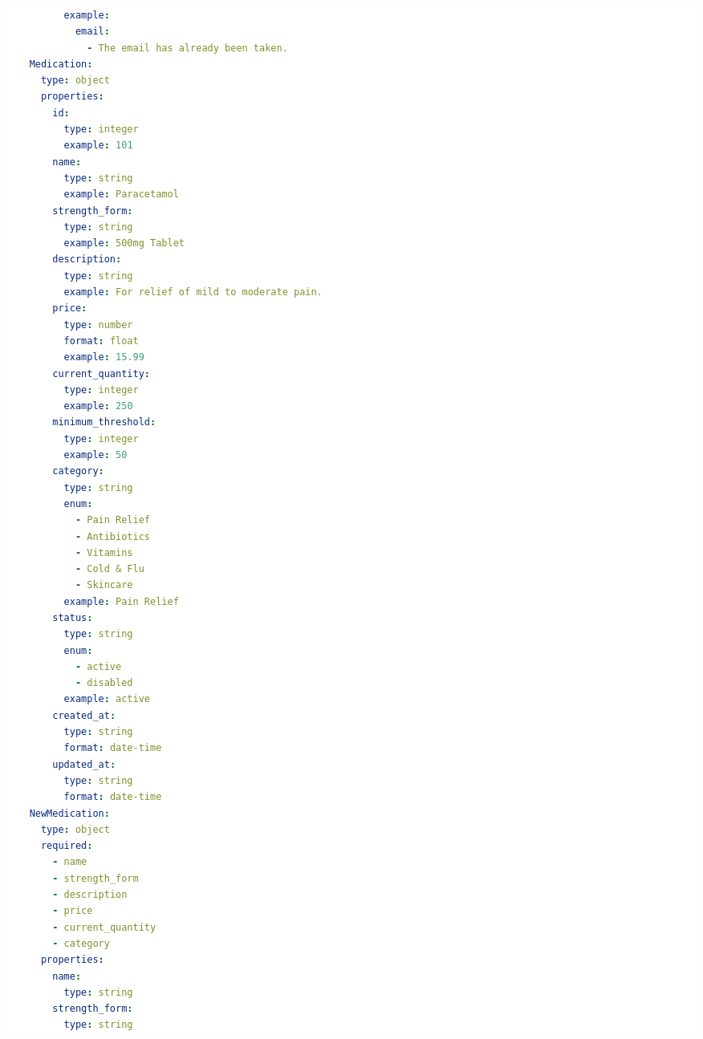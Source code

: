 ```yaml
          example:
            email:
              - The email has already been taken.
    Medication:
      type: object
      properties:
        id:
          type: integer
          example: 101
        name:
          type: string
          example: Paracetamol
        strength_form:
          type: string
          example: 500mg Tablet
        description:
          type: string
          example: For relief of mild to moderate pain.
        price:
          type: number
          format: float
          example: 15.99
        current_quantity:
          type: integer
          example: 250
        minimum_threshold:
          type: integer
          example: 50
        category:
          type: string
          enum:
            - Pain Relief
            - Antibiotics
            - Vitamins
            - Cold & Flu
            - Skincare
          example: Pain Relief
        status:
          type: string
          enum:
            - active
            - disabled
          example: active
        created_at:
          type: string
          format: date-time
        updated_at:
          type: string
          format: date-time
    NewMedication:
      type: object
      required:
        - name
        - strength_form
        - description
        - price
        - current_quantity
        - category
      properties:
        name:
          type: string
        strength_form:
          type: string
```